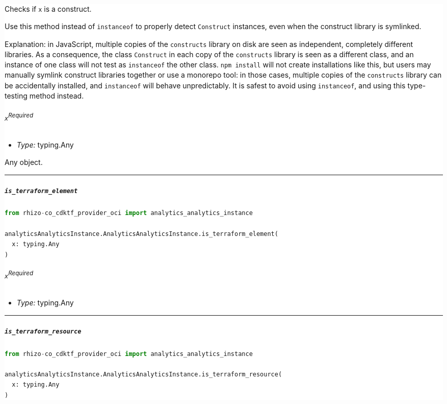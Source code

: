 Checks if `x` is a construct.

Use this method instead of `instanceof` to properly detect `Construct`
instances, even when the construct library is symlinked.

Explanation: in JavaScript, multiple copies of the `constructs` library on
disk are seen as independent, completely different libraries. As a
consequence, the class `Construct` in each copy of the `constructs` library
is seen as a different class, and an instance of one class will not test as
`instanceof` the other class. `npm install` will not create installations
like this, but users may manually symlink construct libraries together or
use a monorepo tool: in those cases, multiple copies of the `constructs`
library can be accidentally installed, and `instanceof` will behave
unpredictably. It is safest to avoid using `instanceof`, and using
this type-testing method instead.

###### `x`<sup>Required</sup> <a name="x" id="rhizo-co-terraform-provider-oci.analyticsAnalyticsInstance.AnalyticsAnalyticsInstance.isConstruct.parameter.x"></a>

- *Type:* typing.Any

Any object.

---

##### `is_terraform_element` <a name="is_terraform_element" id="rhizo-co-terraform-provider-oci.analyticsAnalyticsInstance.AnalyticsAnalyticsInstance.isTerraformElement"></a>

```python
from rhizo-co_cdktf_provider_oci import analytics_analytics_instance

analyticsAnalyticsInstance.AnalyticsAnalyticsInstance.is_terraform_element(
  x: typing.Any
)
```

###### `x`<sup>Required</sup> <a name="x" id="rhizo-co-terraform-provider-oci.analyticsAnalyticsInstance.AnalyticsAnalyticsInstance.isTerraformElement.parameter.x"></a>

- *Type:* typing.Any

---

##### `is_terraform_resource` <a name="is_terraform_resource" id="rhizo-co-terraform-provider-oci.analyticsAnalyticsInstance.AnalyticsAnalyticsInstance.isTerraformResource"></a>

```python
from rhizo-co_cdktf_provider_oci import analytics_analytics_instance

analyticsAnalyticsInstance.AnalyticsAnalyticsInstance.is_terraform_resource(
  x: typing.Any
)
```
